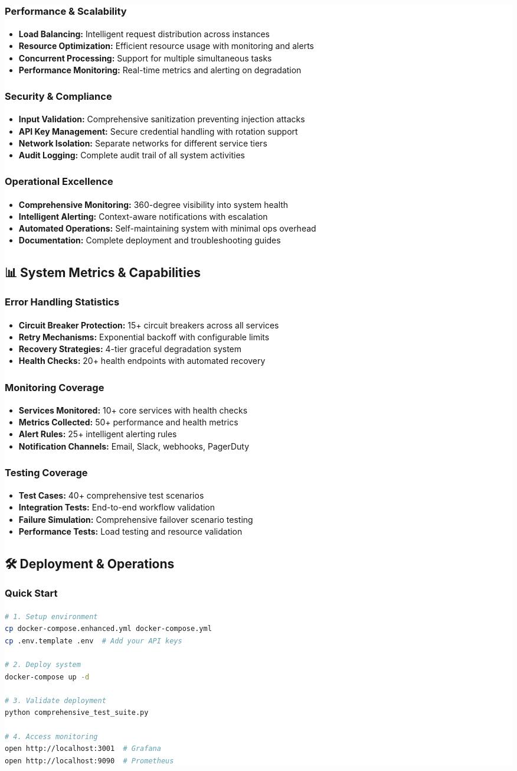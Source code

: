 ### Performance & Scalability  
- **Load Balancing:** Intelligent request distribution across instances
- **Resource Optimization:** Efficient resource usage with monitoring and alerts
- **Concurrent Processing:** Support for multiple simultaneous tasks
- **Performance Monitoring:** Real-time metrics and alerting on degradation

### Security & Compliance
- **Input Validation:** Comprehensive sanitization preventing injection attacks
- **API Key Management:** Secure credential handling with rotation support  
- **Network Isolation:** Separate networks for different service tiers
- **Audit Logging:** Complete audit trail of all system activities

### Operational Excellence
- **Comprehensive Monitoring:** 360-degree visibility into system health
- **Intelligent Alerting:** Context-aware notifications with escalation
- **Automated Operations:** Self-maintaining system with minimal ops overhead
- **Documentation:** Complete deployment and troubleshooting guides

## 📊 System Metrics & Capabilities

### Error Handling Statistics
- **Circuit Breaker Protection:** 15+ circuit breakers across all services
- **Retry Mechanisms:** Exponential backoff with configurable limits
- **Recovery Strategies:** 4-tier graceful degradation system
- **Health Checks:** 20+ health endpoints with automated recovery

### Monitoring Coverage
- **Services Monitored:** 10+ core services with health checks
- **Metrics Collected:** 50+ performance and health metrics
- **Alert Rules:** 25+ intelligent alerting rules
- **Notification Channels:** Email, Slack, webhooks, PagerDuty

### Testing Coverage
- **Test Cases:** 40+ comprehensive test scenarios
- **Integration Tests:** End-to-end workflow validation
- **Failure Simulation:** Comprehensive failover scenario testing
- **Performance Tests:** Load testing and resource validation

## 🛠️ Deployment & Operations

### Quick Start
```bash
# 1. Setup environment
cp docker-compose.enhanced.yml docker-compose.yml
cp .env.template .env  # Add your API keys

# 2. Deploy system
docker-compose up -d

# 3. Validate deployment
python comprehensive_test_suite.py

# 4. Access monitoring
open http://localhost:3001  # Grafana
open http://localhost:9090  # Prometheus
```
